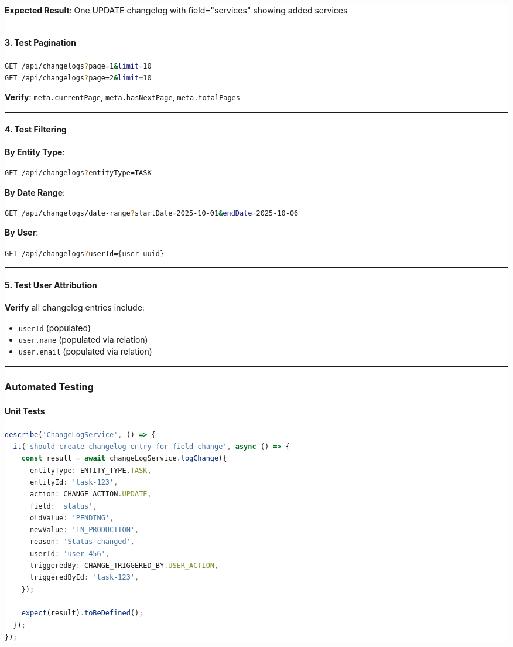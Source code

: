 **Expected Result**: One UPDATE changelog with field="services" showing added services

---

#### 3. Test Pagination

```bash
GET /api/changelogs?page=1&limit=10
GET /api/changelogs?page=2&limit=10
```

**Verify**: `meta.currentPage`, `meta.hasNextPage`, `meta.totalPages`

---

#### 4. Test Filtering

**By Entity Type**:
```bash
GET /api/changelogs?entityType=TASK
```

**By Date Range**:
```bash
GET /api/changelogs/date-range?startDate=2025-10-01&endDate=2025-10-06
```

**By User**:
```bash
GET /api/changelogs?userId={user-uuid}
```

---

#### 5. Test User Attribution

**Verify** all changelog entries include:
- `userId` (populated)
- `user.name` (populated via relation)
- `user.email` (populated via relation)

---

### Automated Testing

#### Unit Tests

```typescript
describe('ChangeLogService', () => {
  it('should create changelog entry for field change', async () => {
    const result = await changeLogService.logChange({
      entityType: ENTITY_TYPE.TASK,
      entityId: 'task-123',
      action: CHANGE_ACTION.UPDATE,
      field: 'status',
      oldValue: 'PENDING',
      newValue: 'IN_PRODUCTION',
      reason: 'Status changed',
      userId: 'user-456',
      triggeredBy: CHANGE_TRIGGERED_BY.USER_ACTION,
      triggeredById: 'task-123',
    });

    expect(result).toBeDefined();
  });
});
```
